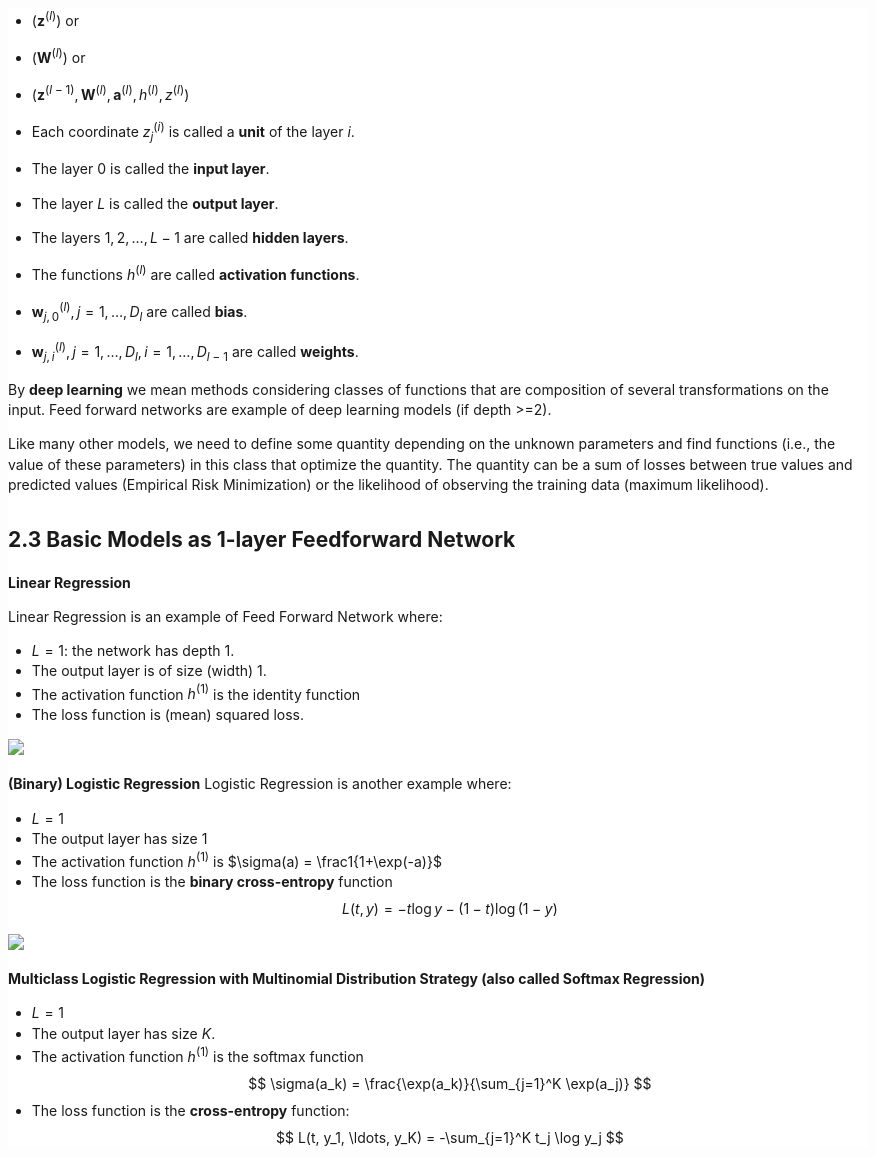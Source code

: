  - $(\mathbf z^{(l)})$
or

 - $(\mathbf W^{(l)})$
or

 - $(\mathbf z^{(l-1)}, \mathbf W^{(l)}, \mathbf a^{(l)}, h^{(l)}, z^{(l)})$
- Each coordinate $z_j^{(i)}$ is called a **unit** of the layer $i$.
- The layer 0 is called the **input layer**.
- The layer $L$ is called the **output layer**.
- The layers $1, 2, \ldots, L-1$ are called **hidden layers**.
- The functions $h^{(l)}$ are called **activation functions**.
- $\mathbf w_{j,0}^{(l)}, j = 1, \ldots, D_l$ are called **bias**.
- $\mathbf w_{j,i}^{(l)}, j = 1, \ldots, D_l, i =1 , \ldots, D_{l-1}$ are called **weights**.

By **deep learning** we mean methods considering classes of functions that are composition of several transformations on the input. Feed forward networks are example of deep learning models (if depth >=2). 

Like many other models, we need to define some quantity depending on the unknown parameters and find functions (i.e., the value of these parameters) in this class that optimize the quantity. The quantity can be a sum of losses between true values and predicted values (Empirical Risk Minimization) or the likelihood of observing the training data (maximum likelihood).

## 2.3 Basic Models as 1-layer Feedforward Network

**Linear Regression**

Linear Regression is an example of Feed Forward Network where:
- $L=1$: the network has depth 1.
- The output layer is of size (width) 1.
- The activation function $h^{(1)}$ is the identity function
- The loss function is (mean) squared loss.

<img src="https://raw.githubusercontent.com/riduan91/DSC111/master/Lesson1/Amphi/F6.png" width=400></img>

**(Binary) Logistic Regression**
Logistic Regression is another example where:

- $L=1$
- The output layer has size 1
- The activation function $h^{(1)}$ is $\sigma(a) = \frac1{1+\exp(-a)}$
- The loss function is the **binary cross-entropy** function
$$
L(t, y) = -t \log y - (1-t) \log (1-y)
$$

<img src="https://raw.githubusercontent.com/riduan91/DSC111/master/Lesson1/Amphi/F7.png" width=400></img>

**Multiclass Logistic Regression with Multinomial Distribution Strategy (also called Softmax Regression)**

- $L = 1$
- The output layer has size $K$.
- The activation function $h^{(1)}$ is the softmax function
$$
\sigma(a_k) = \frac{\exp(a_k)}{\sum_{j=1}^K \exp(a_j)}
$$
- The loss function is the **cross-entropy** function:
$$
L(t, y_1, \ldots, y_K) = -\sum_{j=1}^K t_j \log y_j
$$
